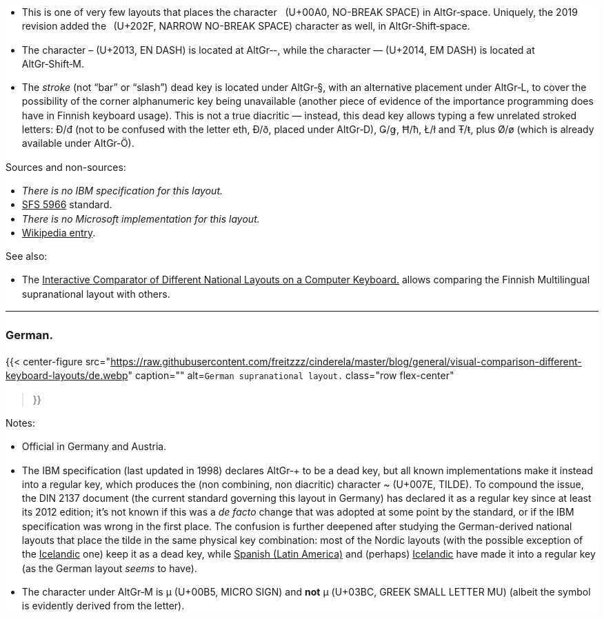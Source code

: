*   This is one of very few layouts that places the character   (U+00A0, NO-BREAK SPACE) in AltGr‑space. Uniquely, the 2019 revision added the   (U+202F, NARROW NO-BREAK SPACE) character as well, in AltGr‑Shift‑space.
    
*   The character – (U+2013, EN DASH) is located at AltGr‑-, while the character — (U+2014, EM DASH) is located at AltGr‑Shift‑M.
    
*   The _stroke_ (not “bar” or “slash”) dead key is located under AltGr‑§, with an alternative placement under AltGr‑L, to cover the possibility of the corner alphanumeric key being unavailable (another piece of evidence of the importance programming does have in Finnish keyboard usage). This is not a true diacritic — instead, this dead key allows typing a few unrelated stroked letters: Đ/đ (not to be confused with the letter eth, Ð/ð, placed under AltGr‑D), Ǥ/ǥ, Ħ/ħ, Ł/ł and Ŧ/ŧ, plus Ø/ø (which is already available under AltGr‑Ö).
    

Sources and non-sources:

*   _There is no IBM specification for this layout._
*   [SFS 5966](https://jkorpela.fi/sfs5966.html) standard.
*   _There is no Microsoft implementation for this layout._
*   [Wikipedia entry](https://en.wikipedia.org/wiki/QWERTY#Finnish_multilingual).

See also:

*   The [Interactive Comparator of Different National Layouts on a Computer Keyboard.](https://www.farah.cl/Keyboardery/Interactive-Comparator-of-Different-National-Layouts/?left=fimu&right=random) allows comparing the Finnish Multilingual supranational layout with others.

* * *

### German.

{{< center-figure
    src="https://raw.githubusercontent.com/freitzzz/cinderela/master/blog/general/visual-comparison-different-keyboard-layouts/de.webp"
    caption=""
    alt=`German supranational layout.`
    class="row flex-center"
>}}

Notes:

*   Official in Germany and Austria.
    
*   The IBM specification (last updated in 1998) declares AltGr‑+ to be a dead key, but all known implementations make it instead into a regular key, which produces the (non combining, non diacritic) character ~ (U+007E, TILDE). To compound the issue, the DIN 2137 document (the current standard governing this layout in Germany) has declared it as a regular key since at least its 2012 edition; it’s not known if this was a _de facto_ change that was adopted at some point by the standard, or if the IBM specification was wrong in the first place. The confusion is further deepened after studying the German-derived national layouts that place the tilde in the same physical key combination: most of the Nordic layouts (with the possible exception of the [Icelandic](#is) one) keep it as a dead key, while [Spanish (Latin America)](#esLA) and (perhaps) [Icelandic](#is) have made it into a regular key (as the German layout _seems_ to have).
    
*   The character under AltGr‑M is µ (U+00B5, MICRO SIGN) and **not** μ (U+03BC, GREEK SMALL LETTER MU) (albeit the symbol is evidently derived from the letter).
    